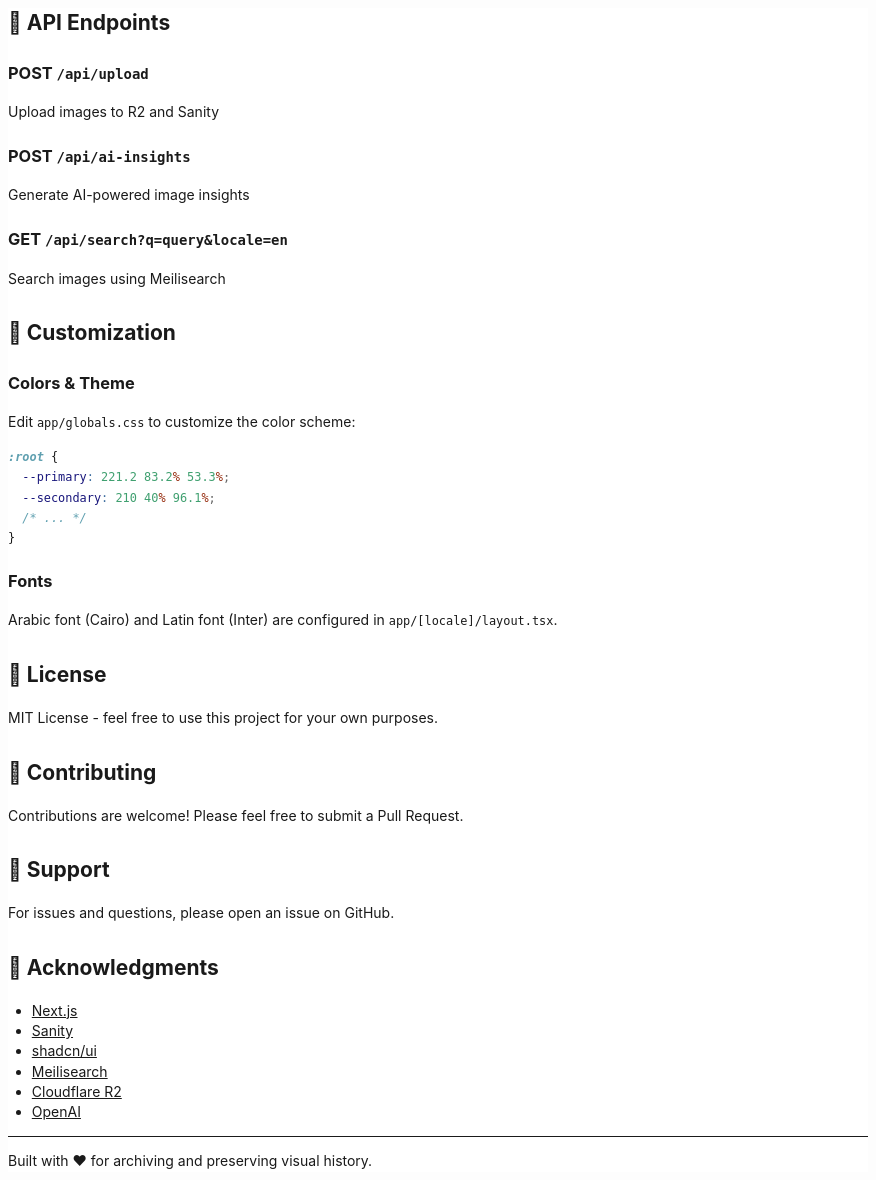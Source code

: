 ## 🔌 API Endpoints

### POST `/api/upload`
Upload images to R2 and Sanity

### POST `/api/ai-insights`
Generate AI-powered image insights

### GET `/api/search?q=query&locale=en`
Search images using Meilisearch

## 🎨 Customization

### Colors & Theme

Edit `app/globals.css` to customize the color scheme:

```css
:root {
  --primary: 221.2 83.2% 53.3%;
  --secondary: 210 40% 96.1%;
  /* ... */
}
```

### Fonts

Arabic font (Cairo) and Latin font (Inter) are configured in `app/[locale]/layout.tsx`.

## 📝 License

MIT License - feel free to use this project for your own purposes.

## 🤝 Contributing

Contributions are welcome! Please feel free to submit a Pull Request.

## 📧 Support

For issues and questions, please open an issue on GitHub.

## 🙏 Acknowledgments

- [Next.js](https://nextjs.org/)
- [Sanity](https://sanity.io/)
- [shadcn/ui](https://ui.shadcn.com/)
- [Meilisearch](https://www.meilisearch.com/)
- [Cloudflare R2](https://www.cloudflare.com/products/r2/)
- [OpenAI](https://openai.com/)

---

Built with ❤️ for archiving and preserving visual history.

